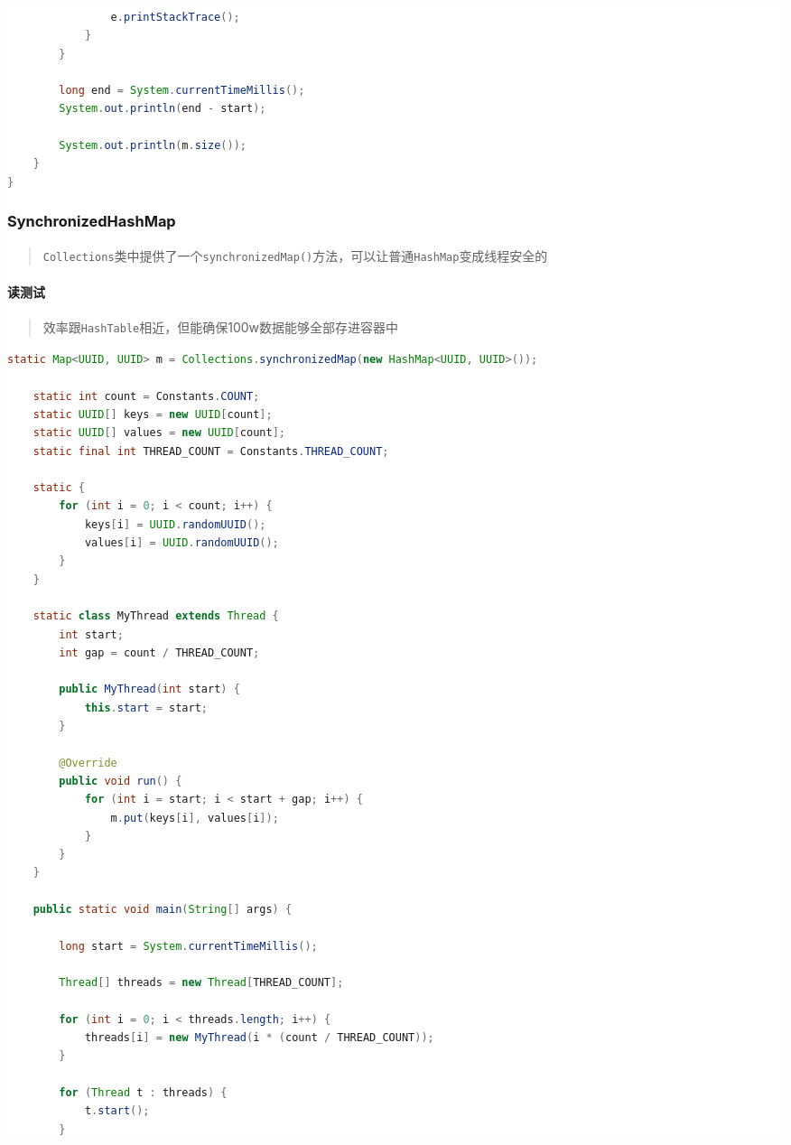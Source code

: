 ```java
                e.printStackTrace();
            }
        }

        long end = System.currentTimeMillis();
        System.out.println(end - start);

        System.out.println(m.size());
    }
}
```

### SynchronizedHashMap

> `Collections`类中提供了一个`synchronizedMap()`方法，可以让普通`HashMap`变成线程安全的

#### 读测试

> 效率跟`HashTable`相近，但能确保100w数据能够全部存进容器中

```java
static Map<UUID, UUID> m = Collections.synchronizedMap(new HashMap<UUID, UUID>());

    static int count = Constants.COUNT;
    static UUID[] keys = new UUID[count];
    static UUID[] values = new UUID[count];
    static final int THREAD_COUNT = Constants.THREAD_COUNT;

    static {
        for (int i = 0; i < count; i++) {
            keys[i] = UUID.randomUUID();
            values[i] = UUID.randomUUID();
        }
    }

    static class MyThread extends Thread {
        int start;
        int gap = count / THREAD_COUNT;

        public MyThread(int start) {
            this.start = start;
        }

        @Override
        public void run() {
            for (int i = start; i < start + gap; i++) {
                m.put(keys[i], values[i]);
            }
        }
    }

    public static void main(String[] args) {

        long start = System.currentTimeMillis();

        Thread[] threads = new Thread[THREAD_COUNT];

        for (int i = 0; i < threads.length; i++) {
            threads[i] = new MyThread(i * (count / THREAD_COUNT));
        }

        for (Thread t : threads) {
            t.start();
        }
```